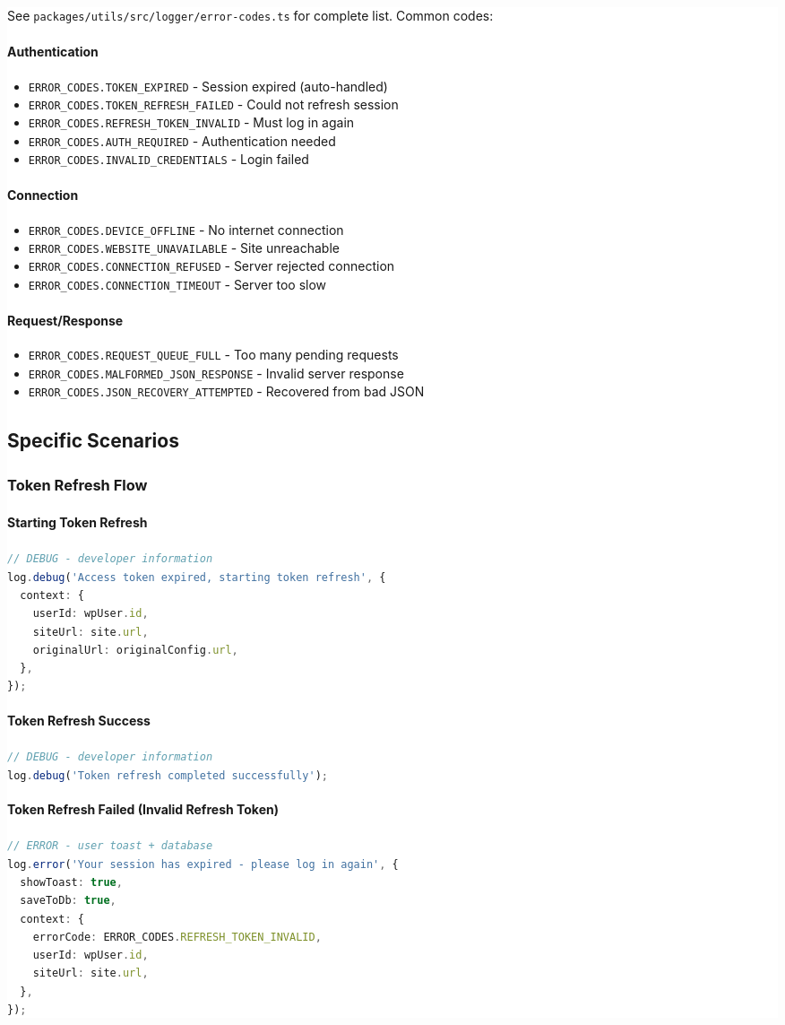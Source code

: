 See `packages/utils/src/logger/error-codes.ts` for complete list. Common codes:

#### Authentication
- `ERROR_CODES.TOKEN_EXPIRED` - Session expired (auto-handled)
- `ERROR_CODES.TOKEN_REFRESH_FAILED` - Could not refresh session
- `ERROR_CODES.REFRESH_TOKEN_INVALID` - Must log in again
- `ERROR_CODES.AUTH_REQUIRED` - Authentication needed
- `ERROR_CODES.INVALID_CREDENTIALS` - Login failed

#### Connection
- `ERROR_CODES.DEVICE_OFFLINE` - No internet connection
- `ERROR_CODES.WEBSITE_UNAVAILABLE` - Site unreachable
- `ERROR_CODES.CONNECTION_REFUSED` - Server rejected connection
- `ERROR_CODES.CONNECTION_TIMEOUT` - Server too slow

#### Request/Response
- `ERROR_CODES.REQUEST_QUEUE_FULL` - Too many pending requests
- `ERROR_CODES.MALFORMED_JSON_RESPONSE` - Invalid server response
- `ERROR_CODES.JSON_RECOVERY_ATTEMPTED` - Recovered from bad JSON

## Specific Scenarios

### Token Refresh Flow

#### Starting Token Refresh
```typescript
// DEBUG - developer information
log.debug('Access token expired, starting token refresh', {
  context: {
    userId: wpUser.id,
    siteUrl: site.url,
    originalUrl: originalConfig.url,
  },
});
```

#### Token Refresh Success
```typescript
// DEBUG - developer information
log.debug('Token refresh completed successfully');
```

#### Token Refresh Failed (Invalid Refresh Token)
```typescript
// ERROR - user toast + database
log.error('Your session has expired - please log in again', {
  showToast: true,
  saveToDb: true,
  context: {
    errorCode: ERROR_CODES.REFRESH_TOKEN_INVALID,
    userId: wpUser.id,
    siteUrl: site.url,
  },
});
```
